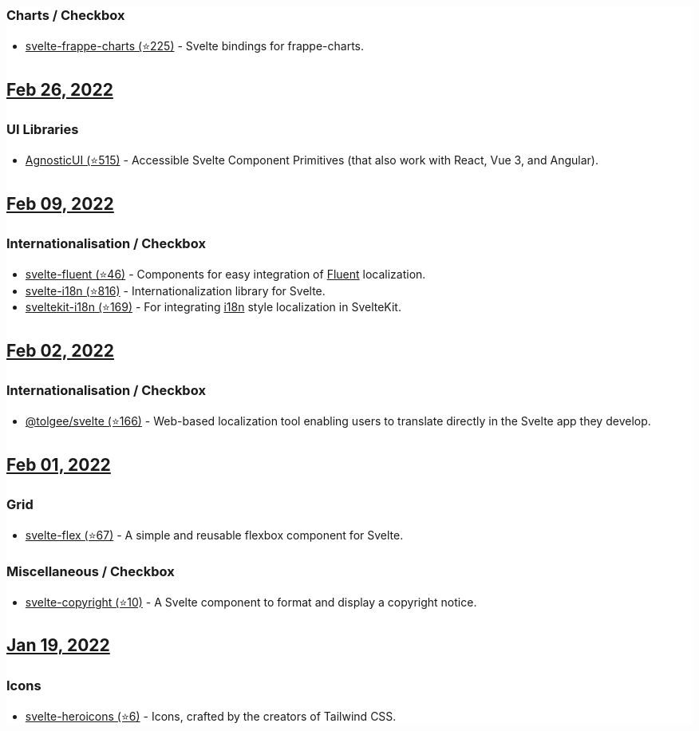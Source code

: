 ### Charts / Checkbox

*   [svelte-frappe-charts (⭐225)](https://github.com/himynameisdave/svelte-frappe-charts) - Svelte bindings for frappe-charts.

## [Feb 26, 2022](/content/2022/02/26/README.md)

### UI Libraries

*   [AgnosticUI (⭐515)](https://github.com/agnosticui/agnosticui) - Accessible Svelte Component Primitives (that also work with React, Vue 3, and Angular).

## [Feb 09, 2022](/content/2022/02/09/README.md)

### Internationalisation / Checkbox

*   [svelte-fluent (⭐46)](https://github.com/nubolab-ffwd/svelte-fluent) - Components for easy integration of [Fluent](https://projectfluent.org/) localization.
*   [svelte-i18n (⭐816)](https://github.com/kaisermann/svelte-i18n) - Internationalization library for Svelte.
*   [sveltekit-i18n (⭐169)](https://github.com/jarda-svoboda/sveltekit-i18n) - For integrating [i18n](https://www.npmjs.com/package/i18n) style localization in SvelteKit.

## [Feb 02, 2022](/content/2022/02/02/README.md)

### Internationalisation / Checkbox

*   [@tolgee/svelte (⭐166)](https://github.com/tolgee/tolgee-js/tree/main/packages/svelte) - Web-based localization tool enabling users to translate directly in the Svelte app they develop.

## [Feb 01, 2022](/content/2022/02/01/README.md)

### Grid

*   [svelte-flex (⭐67)](https://github.com/himynameisdave/svelte-flex) - A simple and reusable flexbox component for Svelte.

### Miscellaneous / Checkbox

*   [svelte-copyright (⭐10)](https://github.com/himynameisdave/svelte-copyright) - A Svelte component to format and display a copyright notice.

## [Jan 19, 2022](/content/2022/01/19/README.md)

### Icons

*   [svelte-heroicons (⭐6)](https://github.com/krowten/svelte-heroicons) - Icons, crafted by the creators of Tailwind CSS.
